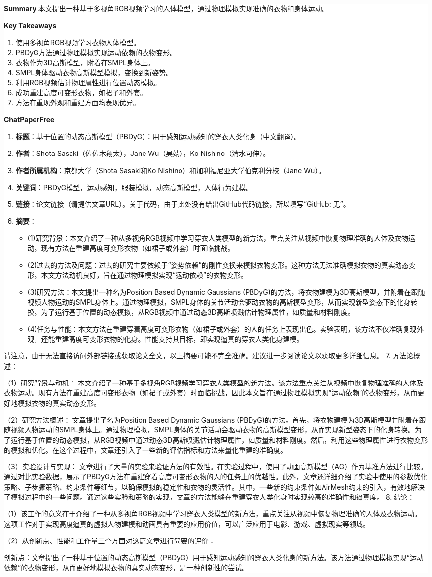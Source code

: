 **Summary**
本文提出一种基于多视角RGB视频学习的人体模型，通过物理模拟实现准确的衣物和身体运动。

**Key Takeaways**
1. 使用多视角RGB视频学习衣物人体模型。
2. PBDyG方法通过物理模拟实现运动依赖的衣物变形。
3. 衣物作为3D高斯模型，附着在SMPL身体上。
4. SMPL身体驱动衣物高斯模型模拟，变换到新姿势。
5. 利用RGB视频估计物理属性进行位置动态模拟。
6. 成功重建高度可变形衣物，如裙子和外套。
7. 方法在重现外观和重建方面均表现优异。

**[ChatPaperFree](https://huggingface.co/spaces/Kedreamix/ChatPaperFree)**

1. **标题**：基于位置的动态高斯模型（PBDyG）：用于感知运动感知的穿衣人类化身（中文翻译）。

2. **作者**：Shota Sasaki（佐佐木翔太），Jane Wu（吴婧），Ko Nishino（清水可伸）。

3. **作者所属机构**：京都大学（Shota Sasaki和Ko Nishino）和加利福尼亚大学伯克利分校（Jane Wu）。

4. **关键词**：PBDyG模型，运动感知，服装模拟，动态高斯模型，人体行为建模。

5. **链接**：论文链接（请提供文章URL）。关于代码，由于此处没有给出GitHub代码链接，所以填写“GitHub: 无”。

6. **摘要**：

    - (1)研究背景：本文介绍了一种从多视角RGB视频中学习穿衣人类模型的新方法，重点关注从视频中恢复物理准确的人体及衣物运动。现有方法在重建高度可变形衣物（如裙子或外套）时面临挑战。
    
    - (2)过去的方法及问题：过去的研究主要依赖于“姿势依赖”的刚性变换来模拟衣物变形。这种方法无法准确模拟衣物的真实动态变形。本文方法动机良好，旨在通过物理模拟实现“运动依赖”的衣物变形。
    
    - (3)研究方法：本文提出一种名为Position Based Dynamic Gaussians (PBDyG)的方法，将衣物建模为3D高斯模型，并附着在跟随视频人物运动的SMPL身体上。通过物理模拟，SMPL身体的关节活动会驱动衣物的高斯模型变形，从而实现新型姿态下的化身转换。为了运行基于位置的动态模拟，从RGB视频中通过动态3D高斯喷溅估计物理属性，如质量和材料刚度。
    
    - (4)任务与性能：本文方法在重建穿着高度可变形衣物（如裙子或外套）的人的任务上表现出色。实验表明，该方法不仅准确复现外观，还能重建高度可变形衣物的化身。性能支持其目标，即实现逼真的穿衣人类化身建模。

请注意，由于无法直接访问外部链接或获取论文全文，以上摘要可能不完全准确。建议进一步阅读论文以获取更多详细信息。
7. 方法论概述：

（1）研究背景与动机：
本文介绍了一种基于多视角RGB视频学习穿衣人类模型的新方法。该方法重点关注从视频中恢复物理准确的人体及衣物运动。现有方法在重建高度可变形衣物（如裙子或外套）时面临挑战，因此本文旨在通过物理模拟实现“运动依赖”的衣物变形，从而更好地模拟衣物的真实动态变形。

（2）研究方法概述：
文章提出了名为Position Based Dynamic Gaussians (PBDyG)的方法。首先，将衣物建模为3D高斯模型并附着在跟随视频人物运动的SMPL身体上。通过物理模拟，SMPL身体的关节活动会驱动衣物的高斯模型变形，从而实现新型姿态下的化身转换。为了运行基于位置的动态模拟，从RGB视频中通过动态3D高斯喷溅估计物理属性，如质量和材料刚度。然后，利用这些物理属性进行衣物变形的模拟和优化。在这个过程中，文章还引入了一些新的评估指标和方法来量化重建的准确度。

（3）实验设计与实现：
文章进行了大量的实验来验证方法的有效性。在实验过程中，使用了动画高斯模型（AG）作为基准方法进行比较。通过对比实验数据，展示了PBDyG方法在重建穿着高度可变形衣物的人的任务上的优越性。此外，文章还详细介绍了实验中使用的参数优化策略、子步骤策略、约束条件等细节，以确保模拟的稳定性和衣物的灵活性。其中，一些新的约束条件如AirMesh约束的引入，有效地解决了模拟过程中的一些问题。通过这些实验和策略的实现，文章的方法能够在重建穿衣人类化身时实现较高的准确性和逼真度。
8. 结论：

（1）该工作的意义在于介绍了一种从多视角RGB视频中学习穿衣人类模型的新方法，重点关注从视频中恢复物理准确的人体及衣物运动。这项工作对于实现高度逼真的虚拟人物建模和动画具有重要的应用价值，可以广泛应用于电影、游戏、虚拟现实等领域。

（2）从创新点、性能和工作量三个方面对这篇文章进行简要的评价：

创新点：文章提出了一种基于位置的动态高斯模型（PBDyG）用于感知运动感知的穿衣人类化身的新方法。该方法通过物理模拟实现“运动依赖”的衣物变形，从而更好地模拟衣物的真实动态变形，是一种创新性的尝试。
